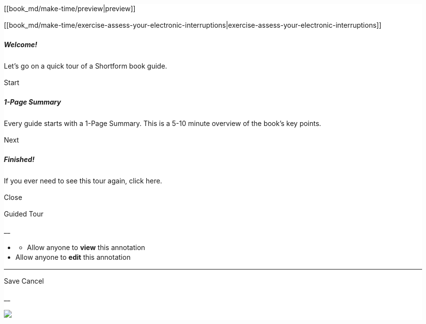 [[book_md/make-time/preview|preview]]

[[book_md/make-time/exercise-assess-your-electronic-interruptions|exercise-assess-your-electronic-interruptions]]

##### Welcome!

Let’s go on a quick tour of a Shortform book guide. 

Start

##### 1-Page Summary

Every guide starts with a 1-Page Summary. This is a 5-10 minute overview of the book’s key points. 

Next

##### Finished!

If you ever need to see this tour again, click here. 

Close

Guided Tour

__

  *   * Allow anyone to **view** this annotation
  * Allow anyone to **edit** this annotation



* * *

Save Cancel

__




![](https://bat.bing.com/action/0?ti=56018282&Ver=2&mid=a204c2ab-5a2d-44f1-af28-a450b52f17f3&sid=f30c5e70639211ee87d33f0876d93783&vid=f30c9700639211eeb3a75d830392c94f&vids=0&msclkid=N&pi=0&lg=en-US&sw=800&sh=600&sc=24&nwd=1&tl=Shortform%20%7C%20Make%20Time&p=https%3A%2F%2Fwww.shortform.com%2Fapp%2Fbook%2Fmake-time%2F1-page-summary&r=&lt=482&evt=pageLoad&sv=1&rn=881412)
